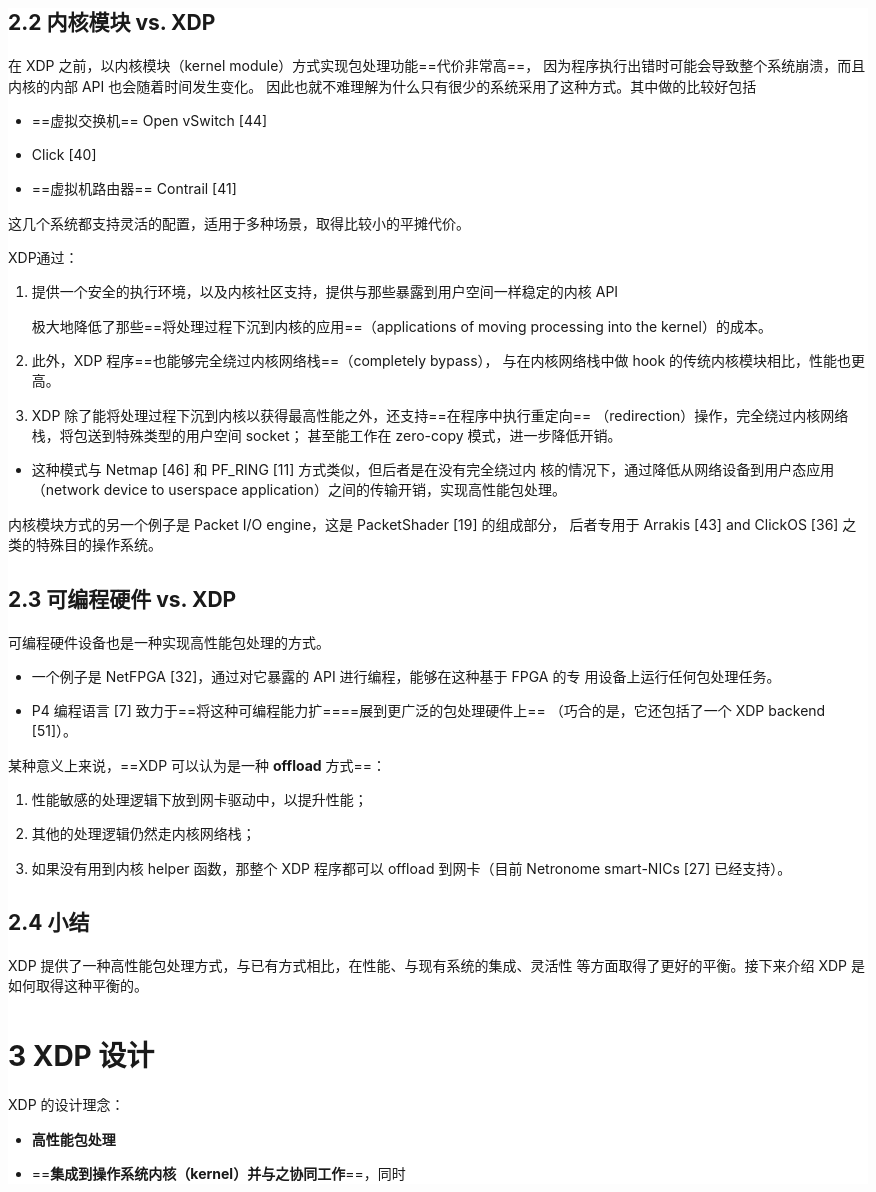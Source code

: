 ## 2.2 内核模块 vs. XDP

在 XDP 之前，以内核模块（kernel module）方式实现包处理功能==代价非常高==， 因为程序执行出错时可能会导致整个系统崩溃，而且内核的内部 API 也会随着时间发生变化。 因此也就不难理解为什么只有很少的系统采用了这种方式。其中做的比较好包括

- ==虚拟交换机== Open vSwitch \[44\]

- Click \[40\]

- ==虚拟机路由器== Contrail \[41\]

这几个系统都支持灵活的配置，适用于多种场景，取得比较小的平摊代价。

XDP通过：

1. 提供一个安全的执行环境，以及内核社区支持，提供与那些暴露到用户空间一样稳定的内核 API

   极大地降低了那些==将处理过程下沉到内核的应用==（applications of moving processing into the kernel）的成本。

1. 此外，XDP 程序==也能够完全绕过内核网络栈==（completely bypass）， 与在内核网络栈中做 hook 的传统内核模块相比，性能也更高。

1. XDP 除了能将处理过程下沉到内核以获得最高性能之外，还支持==在程序中执行重定向== （redirection）操作，完全绕过内核网络栈，将包送到特殊类型的用户空间 socket； 甚至能工作在 zero-copy 模式，进一步降低开销。

- 这种模式与 Netmap \[46\] 和 PF_RING \[11\] 方式类似，但后者是在没有完全绕过内 核的情况下，通过降低从网络设备到用户态应用（network device to userspace application）之间的传输开销，实现高性能包处理。

内核模块方式的另一个例子是 Packet I/O engine，这是 PacketShader \[19\] 的组成部分， 后者专用于 Arrakis \[43\] and ClickOS \[36\] 之类的特殊目的操作系统。

## 2.3 可编程硬件 vs. XDP

可编程硬件设备也是一种实现高性能包处理的方式。

- 一个例子是 NetFPGA \[32\]，通过对它暴露的 API 进行编程，能够在这种基于 FPGA 的专 用设备上运行任何包处理任务。

- P4 编程语言 \[7\] 致力于==将这种可编程能力扩====展到更广泛的包处理硬件上== （巧合的是，它还包括了一个 XDP backend \[51\]）。

某种意义上来说，==XDP 可以认为是一种 **offload** 方式==：

1. 性能敏感的处理逻辑下放到网卡驱动中，以提升性能；

1. 其他的处理逻辑仍然走内核网络栈；

1. 如果没有用到内核 helper 函数，那整个 XDP 程序都可以 offload 到网卡（目前 Netronome smart-NICs \[27\] 已经支持）。

## 2.4 小结

XDP 提供了一种高性能包处理方式，与已有方式相比，在性能、与现有系统的集成、灵活性 等方面取得了更好的平衡。接下来介绍 XDP 是如何取得这种平衡的。

# 3 XDP 设计

XDP 的设计理念：

- **高性能包处理**

- ==**集成到操作系统内核（kernel）并与之协同工作**==，同时

